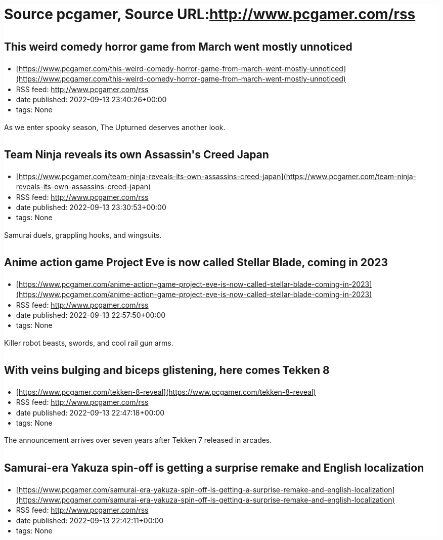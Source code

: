 # Source pcgamer, Source URL:http://www.pcgamer.com/rss

## This weird comedy horror game from March went mostly unnoticed
 - [https://www.pcgamer.com/this-weird-comedy-horror-game-from-march-went-mostly-unnoticed](https://www.pcgamer.com/this-weird-comedy-horror-game-from-march-went-mostly-unnoticed)
 - RSS feed: http://www.pcgamer.com/rss
 - date published: 2022-09-13 23:40:26+00:00
 - tags: None

As we enter spooky season, The Upturned deserves another look.

## Team Ninja reveals its own Assassin's Creed Japan
 - [https://www.pcgamer.com/team-ninja-reveals-its-own-assassins-creed-japan](https://www.pcgamer.com/team-ninja-reveals-its-own-assassins-creed-japan)
 - RSS feed: http://www.pcgamer.com/rss
 - date published: 2022-09-13 23:30:53+00:00
 - tags: None

Samurai duels, grappling hooks, and wingsuits.

## Anime action game Project Eve is now called Stellar Blade, coming in 2023
 - [https://www.pcgamer.com/anime-action-game-project-eve-is-now-called-stellar-blade-coming-in-2023](https://www.pcgamer.com/anime-action-game-project-eve-is-now-called-stellar-blade-coming-in-2023)
 - RSS feed: http://www.pcgamer.com/rss
 - date published: 2022-09-13 22:57:50+00:00
 - tags: None

Killer robot beasts, swords, and cool rail gun arms.

## With veins bulging and biceps glistening, here comes Tekken 8
 - [https://www.pcgamer.com/tekken-8-reveal](https://www.pcgamer.com/tekken-8-reveal)
 - RSS feed: http://www.pcgamer.com/rss
 - date published: 2022-09-13 22:47:18+00:00
 - tags: None

The announcement arrives over seven years after Tekken 7 released in arcades.

## Samurai-era Yakuza spin-off is getting a surprise remake and English localization
 - [https://www.pcgamer.com/samurai-era-yakuza-spin-off-is-getting-a-surprise-remake-and-english-localization](https://www.pcgamer.com/samurai-era-yakuza-spin-off-is-getting-a-surprise-remake-and-english-localization)
 - RSS feed: http://www.pcgamer.com/rss
 - date published: 2022-09-13 22:42:11+00:00
 - tags: None
